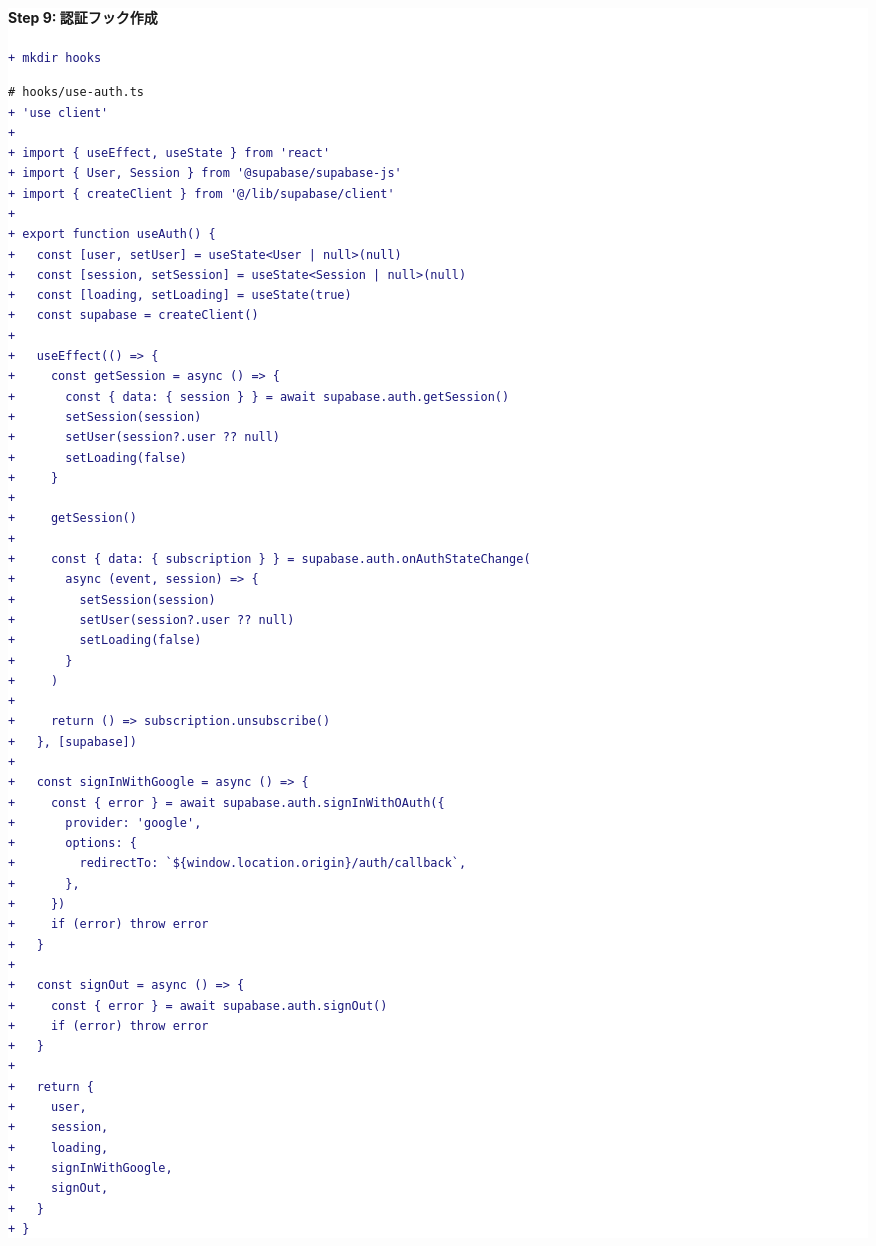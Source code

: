 #### Step 9: 認証フック作成

```diff
+ mkdir hooks
```

```diff
# hooks/use-auth.ts
+ 'use client'
+
+ import { useEffect, useState } from 'react'
+ import { User, Session } from '@supabase/supabase-js'
+ import { createClient } from '@/lib/supabase/client'
+
+ export function useAuth() {
+   const [user, setUser] = useState<User | null>(null)
+   const [session, setSession] = useState<Session | null>(null)
+   const [loading, setLoading] = useState(true)
+   const supabase = createClient()
+
+   useEffect(() => {
+     const getSession = async () => {
+       const { data: { session } } = await supabase.auth.getSession()
+       setSession(session)
+       setUser(session?.user ?? null)
+       setLoading(false)
+     }
+
+     getSession()
+
+     const { data: { subscription } } = supabase.auth.onAuthStateChange(
+       async (event, session) => {
+         setSession(session)
+         setUser(session?.user ?? null)
+         setLoading(false)
+       }
+     )
+
+     return () => subscription.unsubscribe()
+   }, [supabase])
+
+   const signInWithGoogle = async () => {
+     const { error } = await supabase.auth.signInWithOAuth({
+       provider: 'google',
+       options: {
+         redirectTo: `${window.location.origin}/auth/callback`,
+       },
+     })
+     if (error) throw error
+   }
+
+   const signOut = async () => {
+     const { error } = await supabase.auth.signOut()
+     if (error) throw error
+   }
+
+   return {
+     user,
+     session,
+     loading,
+     signInWithGoogle,
+     signOut,
+   }
+ }
```